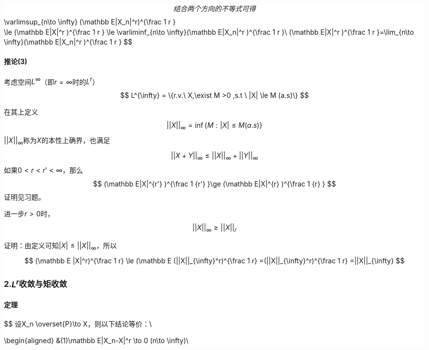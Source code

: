 $$
结合两个方向的不等式可得
$$
\varlimsup_{n\to \infty}  (\mathbb E|X_n|^r)^{\frac 1 r }  
\le (\mathbb E|X|^r )^{\frac 1 r }
\le \varliminf_{n\to \infty}(\mathbb E|X_n|^r )^{\frac 1 r }\\
(\mathbb E|X|^r )^{\frac 1 r }=\lim_{n\to \infty}(\mathbb E|X_n|^r )^{\frac 1 r }
$$


#### 推论(3)

考虑空间$L^{\infty}$（即$r=\infty$时的$L^r$）
$$
L^{\infty} = \{r.v.\  X,\exist M >0 ,s.t \ |X| \le M (a.s)\}
$$


在其上定义
$$
||X||_{\infty} = \inf \{M : |X| \le M (a.s)\}
$$
$||X||_{\infty}$称为$X$的本性上确界，也满足
$$
||X+Y||_{\infty} \le ||X||_{\infty}+||Y||_{\infty}
$$
如果$0<r <r'<\infty$，那么
$$
(\mathbb E|X|^{r'} )^{\frac 1 {r'} }\ge (\mathbb E|X|^{r} )^{\frac 1 {r} }
$$
证明见习题。

进一步$r>0$时，
$$
||X||_{\infty} \ge ||X||_r
$$

证明：由定义可知$|X| \le ||X||_{\infty}$，所以
$$
(\mathbb E |X|^r)^{\frac 1 r} \le (\mathbb E (||X||_{\infty}^r)^{\frac 1 r} 
=(||X||_{\infty}^r)^{\frac 1 r}  =||X||_{\infty}
$$



### 2.$L^r$收敛与矩收敛

#### 定理

$$
设X_n \overset{P}\to  X，则以下结论等价：\\

\begin{aligned}
&(1)\mathbb E|X_n-X|^r \to 0 (n\to \infty)\\
